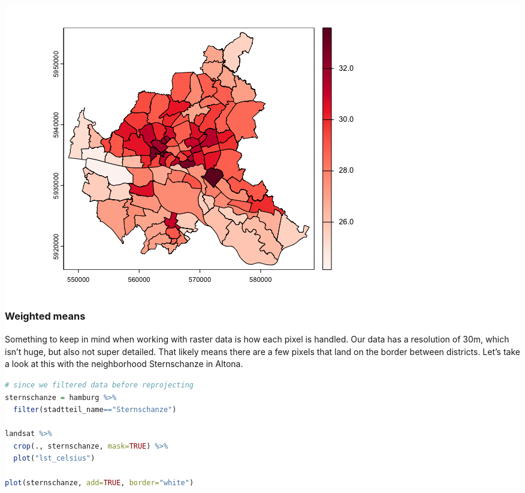 ![](3_landsat_lst_demo_files/figure-markdown_github/unnamed-chunk-19-1.png)

### Weighted means

Something to keep in mind when working with raster data is how each
pixel is handled. Our data has a resolution of 30m, which isn’t huge,
but also not super detailed. That likely means there are a few pixels
that land on the border between districts. Let’s take a look at this
with the neighborhood Sternschanze in Altona.

``` r
# since we filtered data before reprojecting
sternschanze = hamburg %>%
  filter(stadtteil_name=="Sternschanze")

landsat %>%
  crop(., sternschanze, mask=TRUE) %>%
  plot("lst_celsius")

plot(sternschanze, add=TRUE, border="white")
```
